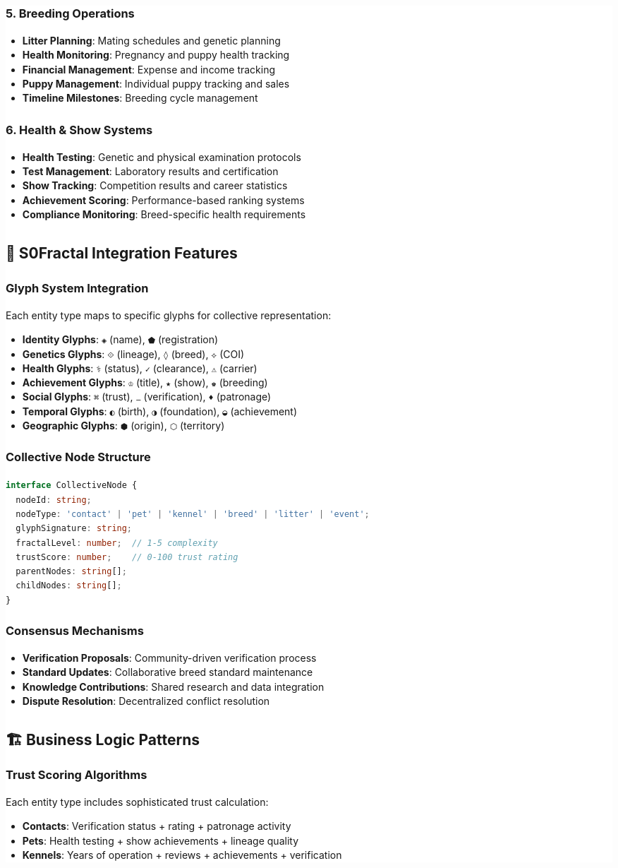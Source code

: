 ### 5. Breeding Operations
- **Litter Planning**: Mating schedules and genetic planning
- **Health Monitoring**: Pregnancy and puppy health tracking
- **Financial Management**: Expense and income tracking
- **Puppy Management**: Individual puppy tracking and sales
- **Timeline Milestones**: Breeding cycle management

### 6. Health & Show Systems
- **Health Testing**: Genetic and physical examination protocols
- **Test Management**: Laboratory results and certification
- **Show Tracking**: Competition results and career statistics
- **Achievement Scoring**: Performance-based ranking systems
- **Compliance Monitoring**: Breed-specific health requirements

## 🔮 S0Fractal Integration Features

### Glyph System Integration
Each entity type maps to specific glyphs for collective representation:

- **Identity Glyphs**: `◈` (name), `⬟` (registration)
- **Genetics Glyphs**: `⟐` (lineage), `◊` (breed), `⟡` (COI)
- **Health Glyphs**: `⚕` (status), `✓` (clearance), `⚠` (carrier)
- **Achievement Glyphs**: `♔` (title), `★` (show), `♚` (breeding)
- **Social Glyphs**: `⌘` (trust), `⚊` (verification), `♦` (patronage)
- **Temporal Glyphs**: `◐` (birth), `◑` (foundation), `◒` (achievement)
- **Geographic Glyphs**: `⬢` (origin), `⬡` (territory)

### Collective Node Structure
```typescript
interface CollectiveNode {
  nodeId: string;
  nodeType: 'contact' | 'pet' | 'kennel' | 'breed' | 'litter' | 'event';
  glyphSignature: string;
  fractalLevel: number;  // 1-5 complexity
  trustScore: number;    // 0-100 trust rating
  parentNodes: string[];
  childNodes: string[];
}
```

### Consensus Mechanisms
- **Verification Proposals**: Community-driven verification process
- **Standard Updates**: Collaborative breed standard maintenance
- **Knowledge Contributions**: Shared research and data integration
- **Dispute Resolution**: Decentralized conflict resolution

## 🏗️ Business Logic Patterns

### Trust Scoring Algorithms
Each entity type includes sophisticated trust calculation:
- **Contacts**: Verification status + rating + patronage activity
- **Pets**: Health testing + show achievements + lineage quality
- **Kennels**: Years of operation + reviews + achievements + verification
